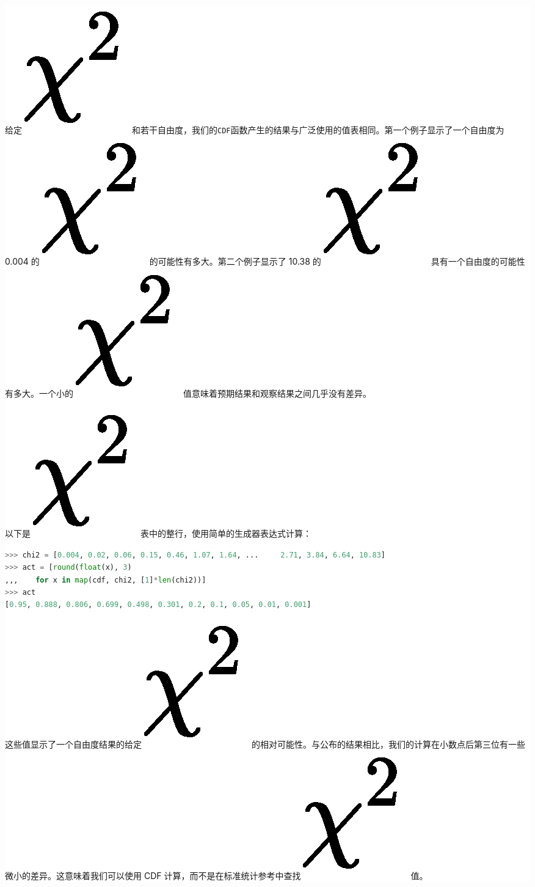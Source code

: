 给定![](img/a0468396-3d24-48ae-afd6-fa7d9640e347.png)和若干自由度，我们的`CDF`函数产生的结果与广泛使用的值表相同。第一个例子显示了一个自由度为 0.004 的![](img/a0468396-3d24-48ae-afd6-fa7d9640e347.png)的可能性有多大。第二个例子显示了 10.38 的![](img/a0468396-3d24-48ae-afd6-fa7d9640e347.png)具有一个自由度的可能性有多大。一个小的![](img/a0468396-3d24-48ae-afd6-fa7d9640e347.png)值意味着预期结果和观察结果之间几乎没有差异。

以下是![](img/fe8c21ef-dd0f-4be2-ac96-7738486a6546.png)表中的整行，使用简单的生成器表达式计算：

```py
>>> chi2 = [0.004, 0.02, 0.06, 0.15, 0.46, 1.07, 1.64, ...     2.71, 3.84, 6.64, 10.83]
>>> act = [round(float(x), 3) 
,,,    for x in map(cdf, chi2, [1]*len(chi2))]
>>> act
[0.95, 0.888, 0.806, 0.699, 0.498, 0.301, 0.2, 0.1, 0.05, 0.01, 0.001]
```

这些值显示了一个自由度结果的给定![](img/a0468396-3d24-48ae-afd6-fa7d9640e347.png)的相对可能性。与公布的结果相比，我们的计算在小数点后第三位有一些微小的差异。这意味着我们可以使用 CDF 计算，而不是在标准统计参考中查找![](img/f7d4b06a-fbfa-48ef-895e-30622bfb5ac1.png)值。
